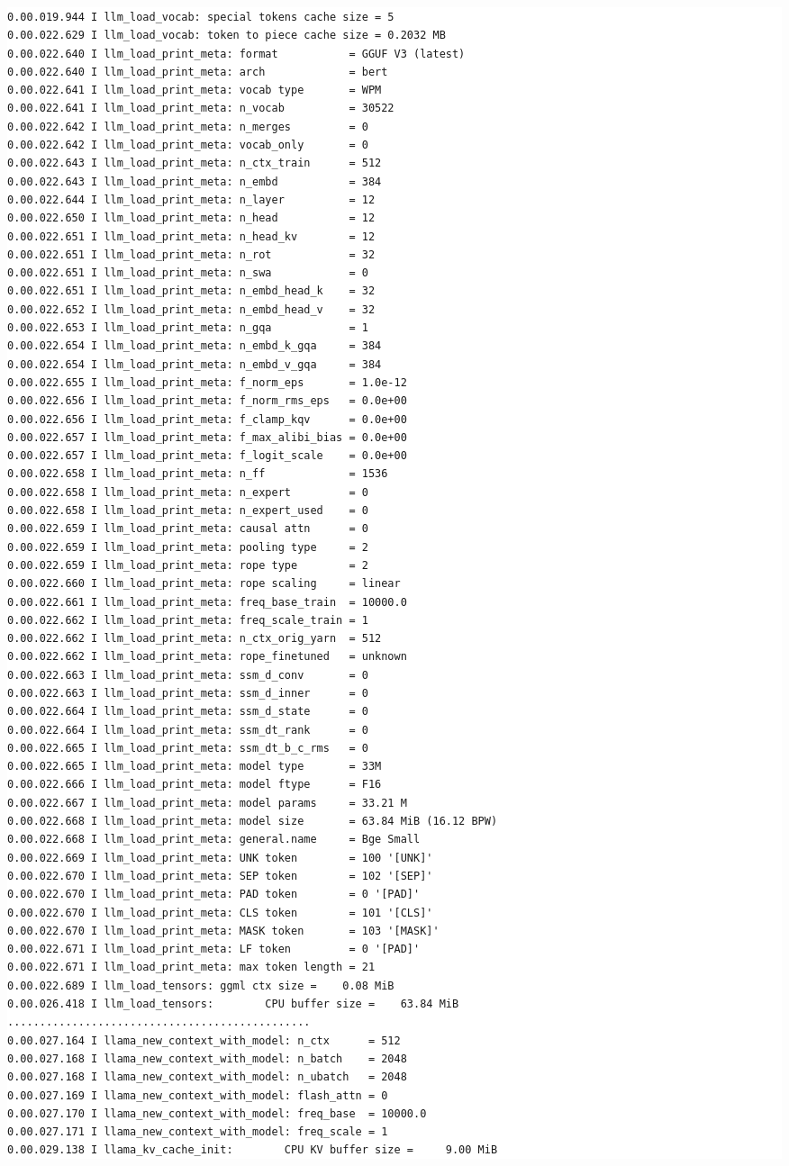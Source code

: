 ```
0.00.019.944 I llm_load_vocab: special tokens cache size = 5
0.00.022.629 I llm_load_vocab: token to piece cache size = 0.2032 MB
0.00.022.640 I llm_load_print_meta: format           = GGUF V3 (latest)
0.00.022.640 I llm_load_print_meta: arch             = bert
0.00.022.641 I llm_load_print_meta: vocab type       = WPM
0.00.022.641 I llm_load_print_meta: n_vocab          = 30522
0.00.022.642 I llm_load_print_meta: n_merges         = 0
0.00.022.642 I llm_load_print_meta: vocab_only       = 0
0.00.022.643 I llm_load_print_meta: n_ctx_train      = 512
0.00.022.643 I llm_load_print_meta: n_embd           = 384
0.00.022.644 I llm_load_print_meta: n_layer          = 12
0.00.022.650 I llm_load_print_meta: n_head           = 12
0.00.022.651 I llm_load_print_meta: n_head_kv        = 12
0.00.022.651 I llm_load_print_meta: n_rot            = 32
0.00.022.651 I llm_load_print_meta: n_swa            = 0
0.00.022.651 I llm_load_print_meta: n_embd_head_k    = 32
0.00.022.652 I llm_load_print_meta: n_embd_head_v    = 32
0.00.022.653 I llm_load_print_meta: n_gqa            = 1
0.00.022.654 I llm_load_print_meta: n_embd_k_gqa     = 384
0.00.022.654 I llm_load_print_meta: n_embd_v_gqa     = 384
0.00.022.655 I llm_load_print_meta: f_norm_eps       = 1.0e-12
0.00.022.656 I llm_load_print_meta: f_norm_rms_eps   = 0.0e+00
0.00.022.656 I llm_load_print_meta: f_clamp_kqv      = 0.0e+00
0.00.022.657 I llm_load_print_meta: f_max_alibi_bias = 0.0e+00
0.00.022.657 I llm_load_print_meta: f_logit_scale    = 0.0e+00
0.00.022.658 I llm_load_print_meta: n_ff             = 1536
0.00.022.658 I llm_load_print_meta: n_expert         = 0
0.00.022.658 I llm_load_print_meta: n_expert_used    = 0
0.00.022.659 I llm_load_print_meta: causal attn      = 0
0.00.022.659 I llm_load_print_meta: pooling type     = 2
0.00.022.659 I llm_load_print_meta: rope type        = 2
0.00.022.660 I llm_load_print_meta: rope scaling     = linear
0.00.022.661 I llm_load_print_meta: freq_base_train  = 10000.0
0.00.022.662 I llm_load_print_meta: freq_scale_train = 1
0.00.022.662 I llm_load_print_meta: n_ctx_orig_yarn  = 512
0.00.022.662 I llm_load_print_meta: rope_finetuned   = unknown
0.00.022.663 I llm_load_print_meta: ssm_d_conv       = 0
0.00.022.663 I llm_load_print_meta: ssm_d_inner      = 0
0.00.022.664 I llm_load_print_meta: ssm_d_state      = 0
0.00.022.664 I llm_load_print_meta: ssm_dt_rank      = 0
0.00.022.665 I llm_load_print_meta: ssm_dt_b_c_rms   = 0
0.00.022.665 I llm_load_print_meta: model type       = 33M
0.00.022.666 I llm_load_print_meta: model ftype      = F16
0.00.022.667 I llm_load_print_meta: model params     = 33.21 M
0.00.022.668 I llm_load_print_meta: model size       = 63.84 MiB (16.12 BPW) 
0.00.022.668 I llm_load_print_meta: general.name     = Bge Small
0.00.022.669 I llm_load_print_meta: UNK token        = 100 '[UNK]'
0.00.022.670 I llm_load_print_meta: SEP token        = 102 '[SEP]'
0.00.022.670 I llm_load_print_meta: PAD token        = 0 '[PAD]'
0.00.022.670 I llm_load_print_meta: CLS token        = 101 '[CLS]'
0.00.022.670 I llm_load_print_meta: MASK token       = 103 '[MASK]'
0.00.022.671 I llm_load_print_meta: LF token         = 0 '[PAD]'
0.00.022.671 I llm_load_print_meta: max token length = 21
0.00.022.689 I llm_load_tensors: ggml ctx size =    0.08 MiB
0.00.026.418 I llm_load_tensors:        CPU buffer size =    63.84 MiB
...............................................
0.00.027.164 I llama_new_context_with_model: n_ctx      = 512
0.00.027.168 I llama_new_context_with_model: n_batch    = 2048
0.00.027.168 I llama_new_context_with_model: n_ubatch   = 2048
0.00.027.169 I llama_new_context_with_model: flash_attn = 0
0.00.027.170 I llama_new_context_with_model: freq_base  = 10000.0
0.00.027.171 I llama_new_context_with_model: freq_scale = 1
0.00.029.138 I llama_kv_cache_init:        CPU KV buffer size =     9.00 MiB
```